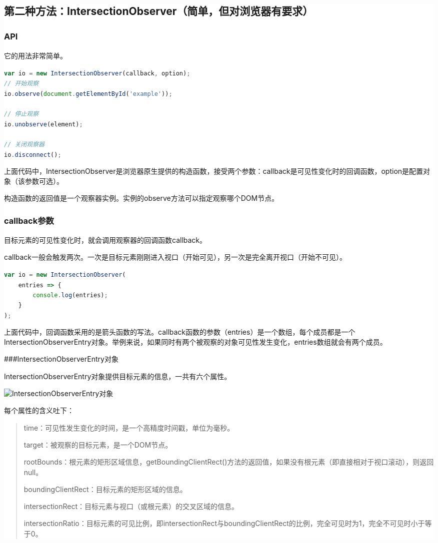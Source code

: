 ## 第二种方法：IntersectionObserver（简单，但对浏览器有要求）

### API

它的用法非常简单。

```javascript
var io = new IntersectionObserver(callback, option);
// 开始观察
io.observe(document.getElementById('example'));

// 停止观察
io.unobserve(element);

// 关闭观察器
io.disconnect();
```

上面代码中，IntersectionObserver是浏览器原生提供的构造函数，接受两个参数：callback是可见性变化时的回调函数，option是配置对象（该参数可选）。

构造函数的返回值是一个观察器实例。实例的observe方法可以指定观察哪个DOM节点。

### callback参数

目标元素的可见性变化时，就会调用观察器的回调函数callback。

callback一般会触发两次。一次是目标元素刚刚进入视口（开始可见），另一次是完全离开视口（开始不可见）。

```javascript
var io = new IntersectionObserver(
    entries => {
        console.log(entries);
    }
);
```

上面代码中，回调函数采用的是箭头函数的写法。callback函数的参数（entries）是一个数组，每个成员都是一个IntersectionObserverEntry对象。举例来说，如果同时有两个被观察的对象可见性发生变化，entries数组就会有两个成员。

###IntersectionObserverEntry对象

IntersectionObserverEntry对象提供目标元素的信息，一共有六个属性。

![IntersectionObserverEntry对象](https://user-gold-cdn.xitu.io/2018/3/26/162602a72e8f2eb8?imageView2/0/w/1280/h/960/format/webp/ignore-error/1)

每个属性的含义吐下：

> time：可见性发生变化的时间，是一个高精度时间戳，单位为毫秒。
>
> target：被观察的目标元素，是一个DOM节点。
>
> rootBounds：根元素的矩形区域信息，getBoundingClientRect()方法的返回值，如果没有根元素（即直接相对于视口滚动），则返回null。
>
> boundingClientRect：目标元素的矩形区域的信息。
>
> intersectionRect：目标元素与视口（或根元素）的交叉区域的信息。
>
> intersectionRatio：目标元素的可见比例，即intersectionRect与boundingClientRect的比例，完全可见时为1，完全不可见时小于等于0。
